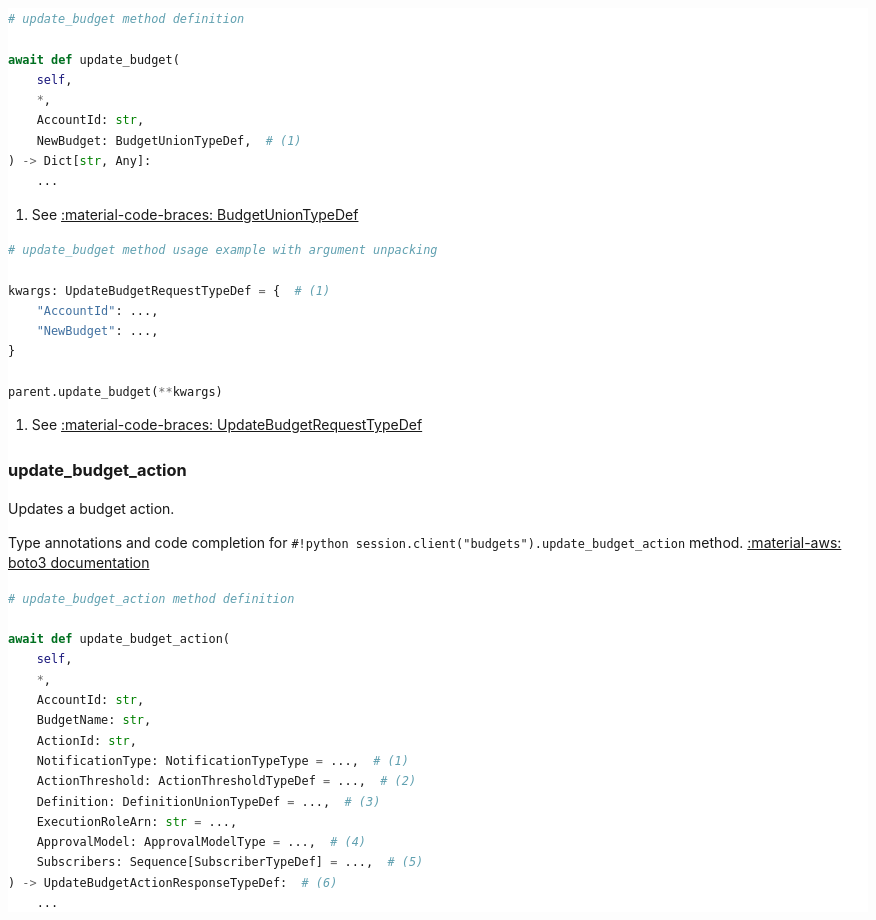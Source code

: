 ```python
# update_budget method definition

await def update_budget(
    self,
    *,
    AccountId: str,
    NewBudget: BudgetUnionTypeDef,  # (1)
) -> Dict[str, Any]:
    ...
```

1. See [:material-code-braces: BudgetUnionTypeDef](#budgetuniontypedef)


```python
# update_budget method usage example with argument unpacking

kwargs: UpdateBudgetRequestTypeDef = {  # (1)
    "AccountId": ...,
    "NewBudget": ...,
}

parent.update_budget(**kwargs)
```

1. See [:material-code-braces: UpdateBudgetRequestTypeDef](./type_defs.md#updatebudgetrequesttypedef)

### update\_budget\_action

Updates a budget action.

Type annotations and code completion for `#!python session.client("budgets").update_budget_action` method.
[:material-aws: boto3 documentation](https://boto3.amazonaws.com/v1/documentation/api/latest/reference/services/budgets.html#Budgets.Client)

```python
# update_budget_action method definition

await def update_budget_action(
    self,
    *,
    AccountId: str,
    BudgetName: str,
    ActionId: str,
    NotificationType: NotificationTypeType = ...,  # (1)
    ActionThreshold: ActionThresholdTypeDef = ...,  # (2)
    Definition: DefinitionUnionTypeDef = ...,  # (3)
    ExecutionRoleArn: str = ...,
    ApprovalModel: ApprovalModelType = ...,  # (4)
    Subscribers: Sequence[SubscriberTypeDef] = ...,  # (5)
) -> UpdateBudgetActionResponseTypeDef:  # (6)
    ...
```
